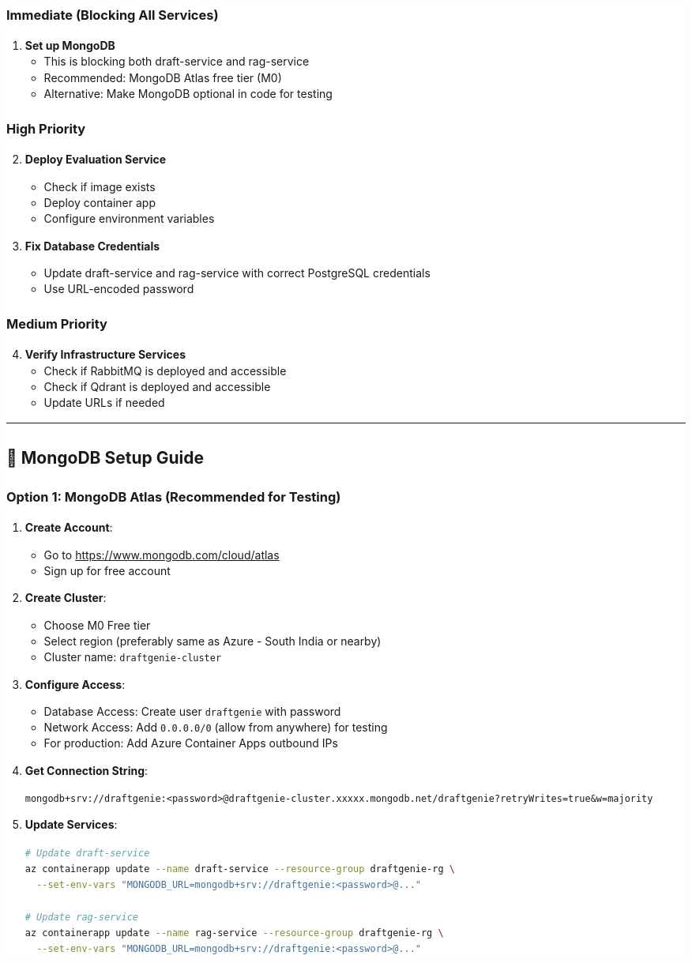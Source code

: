 ### Immediate (Blocking All Services)

1. **Set up MongoDB**
   - This is blocking both draft-service and rag-service
   - Recommended: MongoDB Atlas free tier (M0)
   - Alternative: Make MongoDB optional in code for testing

### High Priority

2. **Deploy Evaluation Service**
   - Check if image exists
   - Deploy container app
   - Configure environment variables

3. **Fix Database Credentials**
   - Update draft-service and rag-service with correct PostgreSQL credentials
   - Use URL-encoded password

### Medium Priority

4. **Verify Infrastructure Services**
   - Check if RabbitMQ is deployed and accessible
   - Check if Qdrant is deployed and accessible
   - Update URLs if needed

---

## 📝 MongoDB Setup Guide

### Option 1: MongoDB Atlas (Recommended for Testing)

1. **Create Account**:
   - Go to https://www.mongodb.com/cloud/atlas
   - Sign up for free account

2. **Create Cluster**:
   - Choose M0 Free tier
   - Select region (preferably same as Azure - South India or nearby)
   - Cluster name: `draftgenie-cluster`

3. **Configure Access**:
   - Database Access: Create user `draftgenie` with password
   - Network Access: Add `0.0.0.0/0` (allow from anywhere) for testing
   - For production: Add Azure Container Apps outbound IPs

4. **Get Connection String**:
   ```
   mongodb+srv://draftgenie:<password>@draftgenie-cluster.xxxxx.mongodb.net/draftgenie?retryWrites=true&w=majority
   ```

5. **Update Services**:
   ```bash
   # Update draft-service
   az containerapp update --name draft-service --resource-group draftgenie-rg \
     --set-env-vars "MONGODB_URL=mongodb+srv://draftgenie:<password>@..."
   
   # Update rag-service
   az containerapp update --name rag-service --resource-group draftgenie-rg \
     --set-env-vars "MONGODB_URL=mongodb+srv://draftgenie:<password>@..."
   ```
